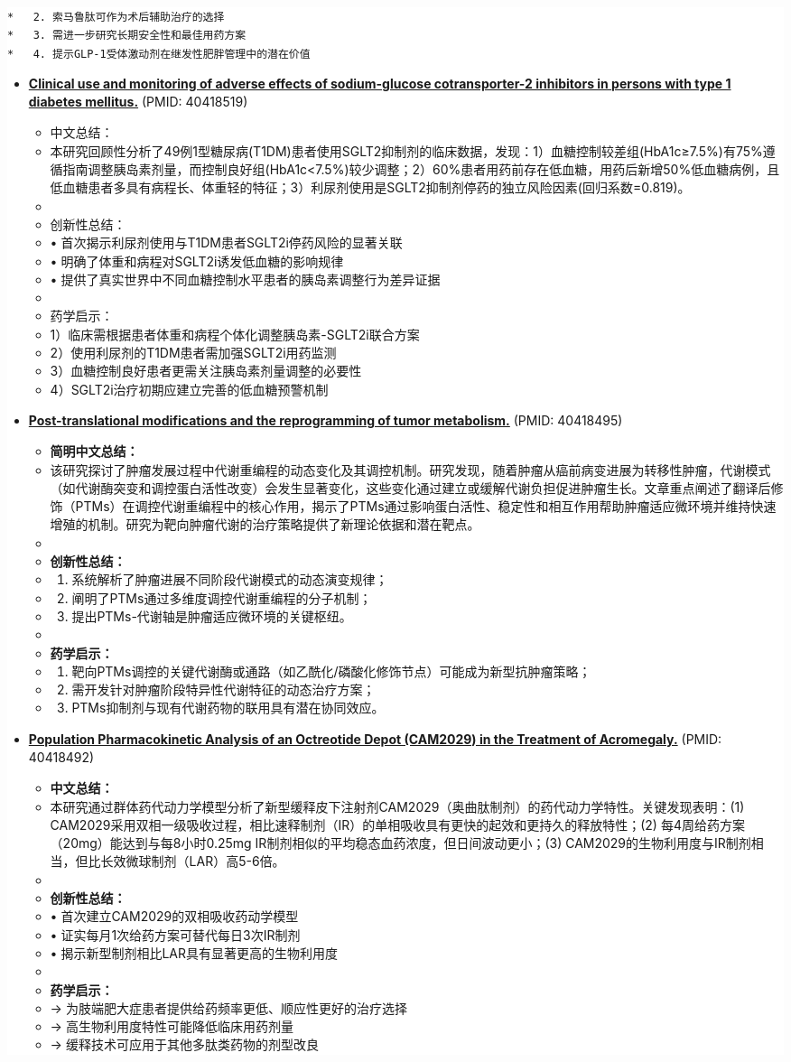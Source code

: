     *   2. 索马鲁肽可作为术后辅助治疗的选择
    *   3. 需进一步研究长期安全性和最佳用药方案
    *   4. 提示GLP-1受体激动剂在继发性肥胖管理中的潜在价值

*   **[Clinical use and monitoring of adverse effects of sodium-glucose cotransporter-2 inhibitors in persons with type 1 diabetes mellitus.](https://pubmed.ncbi.nlm.nih.gov/40418519/)** (PMID: 40418519)
    *   中文总结：
    *   本研究回顾性分析了49例1型糖尿病(T1DM)患者使用SGLT2抑制剂的临床数据，发现：1）血糖控制较差组(HbA1c≥7.5%)有75%遵循指南调整胰岛素剂量，而控制良好组(HbA1c<7.5%)较少调整；2）60%患者用药前存在低血糖，用药后新增50%低血糖病例，且低血糖患者多具有病程长、体重轻的特征；3）利尿剂使用是SGLT2抑制剂停药的独立风险因素(回归系数=0.819)。
    *   
    *   创新性总结：
    *   • 首次揭示利尿剂使用与T1DM患者SGLT2i停药风险的显著关联
    *   • 明确了体重和病程对SGLT2i诱发低血糖的影响规律
    *   • 提供了真实世界中不同血糖控制水平患者的胰岛素调整行为差异证据
    *   
    *   药学启示：
    *   1）临床需根据患者体重和病程个体化调整胰岛素-SGLT2i联合方案
    *   2）使用利尿剂的T1DM患者需加强SGLT2i用药监测
    *   3）血糖控制良好患者更需关注胰岛素剂量调整的必要性
    *   4）SGLT2i治疗初期应建立完善的低血糖预警机制

*   **[Post-translational modifications and the reprogramming of tumor metabolism.](https://pubmed.ncbi.nlm.nih.gov/40418495/)** (PMID: 40418495)
    *   **简明中文总结：**
    *   该研究探讨了肿瘤发展过程中代谢重编程的动态变化及其调控机制。研究发现，随着肿瘤从癌前病变进展为转移性肿瘤，代谢模式（如代谢酶突变和调控蛋白活性改变）会发生显著变化，这些变化通过建立或缓解代谢负担促进肿瘤生长。文章重点阐述了翻译后修饰（PTMs）在调控代谢重编程中的核心作用，揭示了PTMs通过影响蛋白活性、稳定性和相互作用帮助肿瘤适应微环境并维持快速增殖的机制。研究为靶向肿瘤代谢的治疗策略提供了新理论依据和潜在靶点。
    *   
    *   **创新性总结：**
    *   1. 系统解析了肿瘤进展不同阶段代谢模式的动态演变规律；
    *   2. 阐明了PTMs通过多维度调控代谢重编程的分子机制；
    *   3. 提出PTMs-代谢轴是肿瘤适应微环境的关键枢纽。
    *   
    *   **药学启示：**
    *   1. 靶向PTMs调控的关键代谢酶或通路（如乙酰化/磷酸化修饰节点）可能成为新型抗肿瘤策略；
    *   2. 需开发针对肿瘤阶段特异性代谢特征的动态治疗方案；
    *   3. PTMs抑制剂与现有代谢药物的联用具有潜在协同效应。

*   **[Population Pharmacokinetic Analysis of an Octreotide Depot (CAM2029) in the Treatment of Acromegaly.](https://pubmed.ncbi.nlm.nih.gov/40418492/)** (PMID: 40418492)
    *   **中文总结：**
    *   本研究通过群体药代动力学模型分析了新型缓释皮下注射剂CAM2029（奥曲肽制剂）的药代动力学特性。关键发现表明：(1) CAM2029采用双相一级吸收过程，相比速释制剂（IR）的单相吸收具有更快的起效和更持久的释放特性；(2) 每4周给药方案（20mg）能达到与每8小时0.25mg IR制剂相似的平均稳态血药浓度，但日间波动更小；(3) CAM2029的生物利用度与IR制剂相当，但比长效微球制剂（LAR）高5-6倍。
    *   
    *   **创新性总结：**
    *   • 首次建立CAM2029的双相吸收药动学模型
    *   • 证实每月1次给药方案可替代每日3次IR制剂
    *   • 揭示新型制剂相比LAR具有显著更高的生物利用度
    *   
    *   **药学启示：**
    *   → 为肢端肥大症患者提供给药频率更低、顺应性更好的治疗选择
    *   → 高生物利用度特性可能降低临床用药剂量
    *   → 缓释技术可应用于其他多肽类药物的剂型改良
